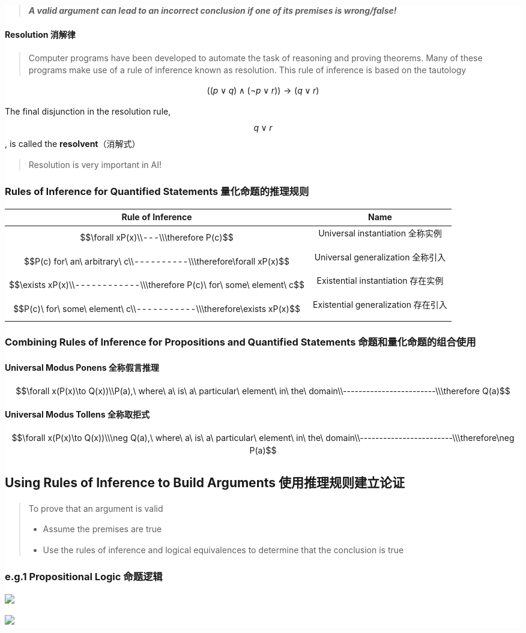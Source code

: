 > ***A valid argument can lead to an incorrect conclusion if one of its premises is wrong/false!***

#### Resolution 消解律

> Computer programs have been developed to automate the task of reasoning and proving theorems. Many of these programs make use of a rule of inference known as resolution. This rule of inference is based on the tautology
>

$$((p\vee q)\wedge (\neg p\vee r))\to(q\vee r)$$

The final disjunction in the resolution rule, $$q\vee r$$, is called the **resolvent**（消解式）

> Resolution is very important in AI!

### Rules of Inference for Quantified Statements 量化命题的推理规则

|                      Rule of Inference                       |                Name                 |
| :----------------------------------------------------------: | :---------------------------------: |
|           $$\forall xP(x)\\---\\\therefore P(c)$$            |  Universal instantiation 全称实例   |
| $$P(c) for\ an\ arbitrary\ c\\----------\\\therefore\forall xP(x)$$ |  Universal generalization 全称引入  |
| $$\exists xP(x)\\------------\\\therefore P(c)\ for\ some\ element\ c$$ | Existential instantiation 存在实例  |
| $$P(c)\ for\ some\ element\ c\\-----------\\\therefore\exists xP(x)$$ | Existential generalization 存在引入 |

### Combining Rules of Inference for Propositions and Quantified Statements 命题和量化命题的组合使用

#### Universal Modus Ponens 全称假言推理

$$\forall x(P(x)\to Q(x))\\P(a),\ where\ a\ is\ a\ particular\ element\ in\ the\ domain\\------------------------\\\therefore Q(a)$$

#### Universal Modus Tollens 全称取拒式

$$\forall x(P(x)\to Q(x))\\\neg Q(a),\ where\ a\ is\ a\ particular\ element\ in\ the\ domain\\------------------------\\\therefore\neg P(a)$$

## Using Rules of Inference to Build Arguments 使用推理规则建立论证

> To prove that an argument is valid
>
> - Assume the premises are true
>
> - Use the rules of inference and logical equivalences to determine that the conclusion is true

### e.g.1 Propositional Logic 命题逻辑

![](016.png)

![](017.png)
